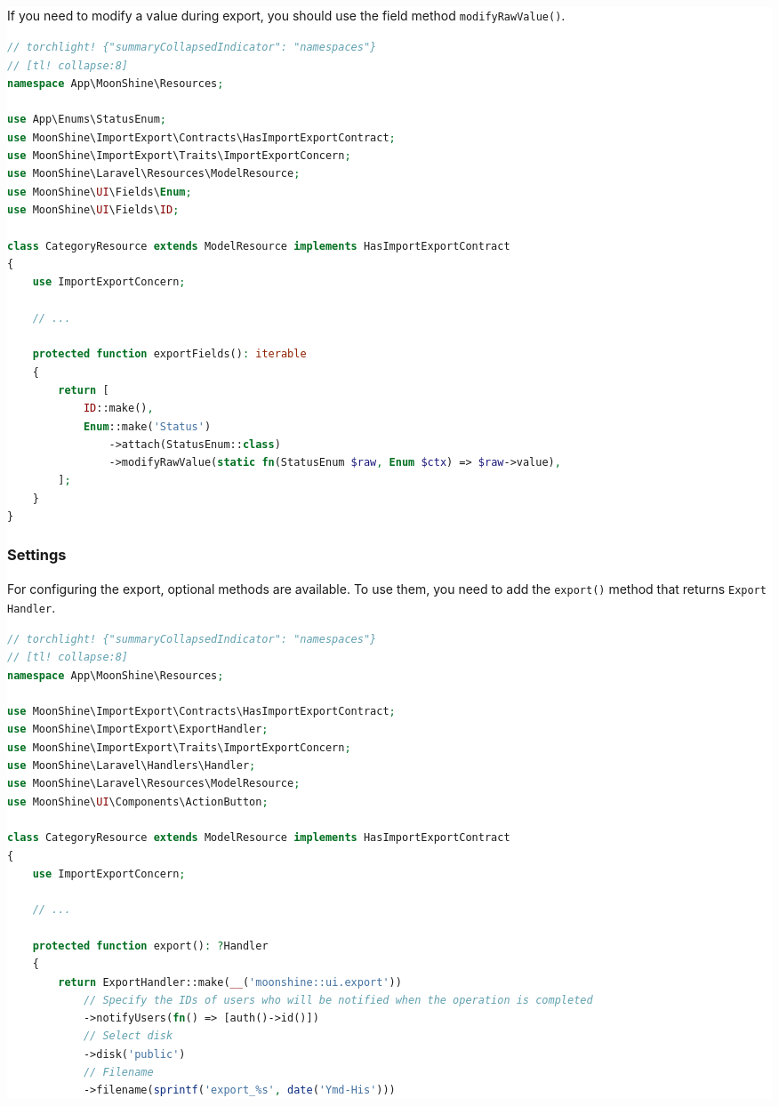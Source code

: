 If you need to modify a value during export, you should use the field method `modifyRawValue()`.

```php
// torchlight! {"summaryCollapsedIndicator": "namespaces"}
// [tl! collapse:8]
namespace App\MoonShine\Resources;

use App\Enums\StatusEnum;
use MoonShine\ImportExport\Contracts\HasImportExportContract;
use MoonShine\ImportExport\Traits\ImportExportConcern;
use MoonShine\Laravel\Resources\ModelResource;
use MoonShine\UI\Fields\Enum;
use MoonShine\UI\Fields\ID;

class CategoryResource extends ModelResource implements HasImportExportContract
{
    use ImportExportConcern;

    // ...

    protected function exportFields(): iterable
    {
        return [
            ID::make(),
            Enum::make('Status')
                ->attach(StatusEnum::class)
                ->modifyRawValue(static fn(StatusEnum $raw, Enum $ctx) => $raw->value),
        ];
    }
}
```

<a name="export-settings"></a>
### Settings

For configuring the export, optional methods are available.
To use them, you need to add the `export()` method that returns `ExportHandler`.

```php
// torchlight! {"summaryCollapsedIndicator": "namespaces"}
// [tl! collapse:8]
namespace App\MoonShine\Resources;

use MoonShine\ImportExport\Contracts\HasImportExportContract;
use MoonShine\ImportExport\ExportHandler;
use MoonShine\ImportExport\Traits\ImportExportConcern;
use MoonShine\Laravel\Handlers\Handler;
use MoonShine\Laravel\Resources\ModelResource;
use MoonShine\UI\Components\ActionButton;

class CategoryResource extends ModelResource implements HasImportExportContract
{
    use ImportExportConcern;

    // ...

    protected function export(): ?Handler
    {
        return ExportHandler::make(__('moonshine::ui.export'))
            // Specify the IDs of users who will be notified when the operation is completed
            ->notifyUsers(fn() => [auth()->id()])
            // Select disk
            ->disk('public')
            // Filename
            ->filename(sprintf('export_%s', date('Ymd-His')))
```